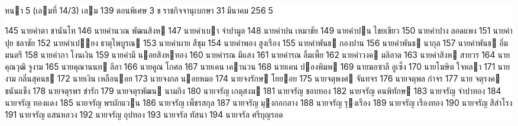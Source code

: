 หนา    5 (เลมที่    14/3) 
เลม   139   ตอนพิเศษ   3   ข ราชกิจจานุเบกษา 31   มีนาคม   256 5 
 
 
 145 นายคําตา  ชานันโท 
 146 นายคํานวณ  พัฒนสิงห 
 147 นายคําเบา  จําปามูล 
 148 นายคําปน  เหมาชัย 
 149 นายคําปน  ไชยเขียว 
 150 นายคําปาง  ลอดแพง 
 151 นายคําปุย  ชลาชัย 
 152 นายคําเปยง  ธาตุไพบูรณ 
 153 นายคําผาย  สีชุม 
 154 นายคําพอง  สูงเรือง 
 155 นายคําพันธ  กองปาน 
 156 นายคําพันธ  นากุล 
 157 นายคําพันธ  อิ่มมนตรี 
 158 นายคําภา  โงนเงิน 
 159 นายคํามี  นอยสิงหทอง 
 160 นายคํารณ  มีแสง 
 161 นายคํารณ  ลิ้มเพี้ย 
 162 นายคําวงค  มลิลาด 
 163 นายคําสิงห  สายวร 
 164 นายคุณวุฒิ  จูงาม 
 165 นายคุณานนท  ลีลา 
 166 นายคูณ  โกศล 
 167 นายเคน  เคานวน 
 168 นายเคน  ปองพิมพ 
 169 นายฆอซาลี  อูเซ็ง 
 170 นายโฆษิต  ใจหลา 
 171 นายงาม  กลิ่นสุคนธ 
 172 นายเงิน  เหลือนอย 
 173 นายจงกล  นอยหมอ 
 174 นายจงรักษ  โยยอย 
 175 นายจตุพงศ  จันทจร 
 176 นายจตุพล  กําจร 
 177 นาย จตุรงค  ขนันแข็ง 
 178 นายจตุรพร  ขํารัก 
 179 นายจตุรพัฒน  นามกิง 
 180 นายจรัญ  เกตุสงฆ 
 181 นายจรัญ  ขอบทอง 
 182 นายจรัญ  คนพิทักษ 
 183 นายจรัญ  จําปาทอง 
 184 นายจรัญ  ทองแดง 
 185 นายจรัญ  พรผักแวน 
 186 นายจรัญ  เพ็ชรสกุล 
 187 นายจรัญ  มุงกอกลาง 
 188 นายจรัญ  รุงเรือง 
 189 นายจรัญ  เรืองทอง 
 190 นายจรัญ  สีสําโรง 
 191 นายจรัญ  แสนหลวง 
 192 นายจรัญ  อุปทอง 
 193 นายจรัล  ทัสนา 
 194 นายจรัล  ศรีบุญรอด 
